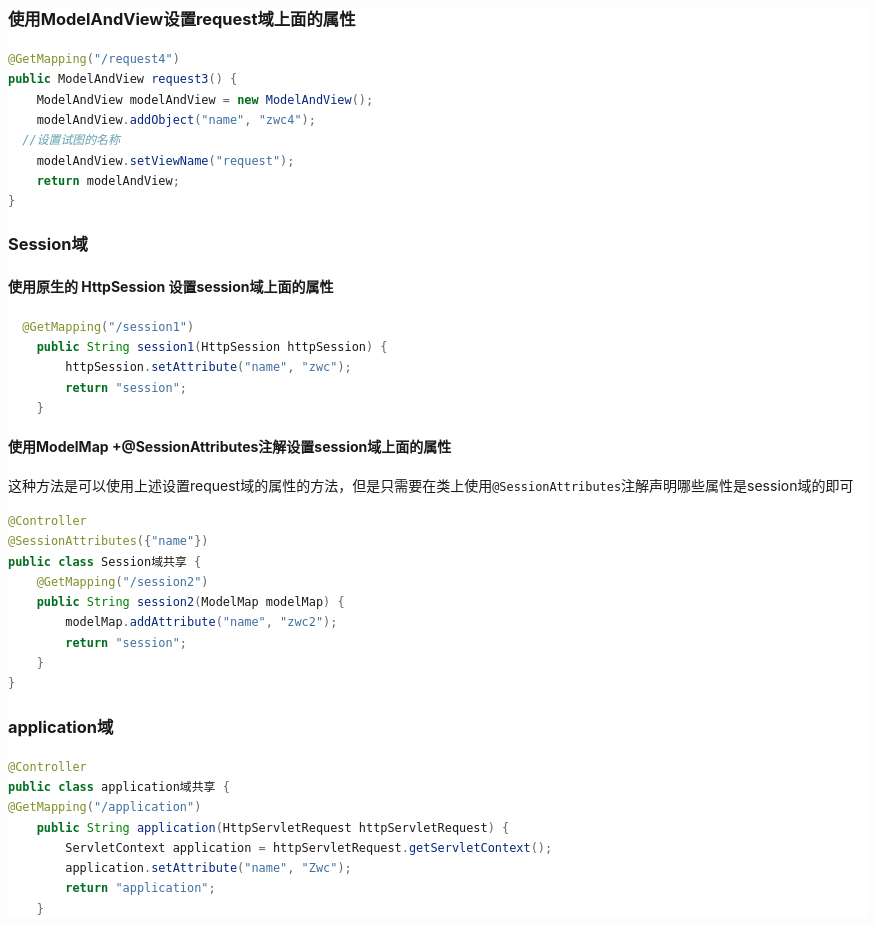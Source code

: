 ### 使用ModelAndView设置request域上面的属性

```java
@GetMapping("/request4")
public ModelAndView request3() {
    ModelAndView modelAndView = new ModelAndView();
    modelAndView.addObject("name", "zwc4");
  //设置试图的名称
    modelAndView.setViewName("request");
    return modelAndView;
}
```

### Session域

#### 使用原生的 HttpSession 设置session域上面的属性

```java
  @GetMapping("/session1")
    public String session1(HttpSession httpSession) {
        httpSession.setAttribute("name", "zwc");
        return "session";
    }
```

####  使用ModelMap +@SessionAttributes注解设置session域上面的属性

这种方法是可以使用上述设置request域的属性的方法，但是只需要在类上使用`@SessionAttributes`注解声明哪些属性是session域的即可

```java
@Controller
@SessionAttributes({"name"})
public class Session域共享 {
    @GetMapping("/session2")
    public String session2(ModelMap modelMap) {
        modelMap.addAttribute("name", "zwc2");
        return "session";
    }
}
```

### application域

```java
@Controller
public class application域共享 {
@GetMapping("/application")
    public String application(HttpServletRequest httpServletRequest) {
        ServletContext application = httpServletRequest.getServletContext();
        application.setAttribute("name", "Zwc");
        return "application";
    }
```
